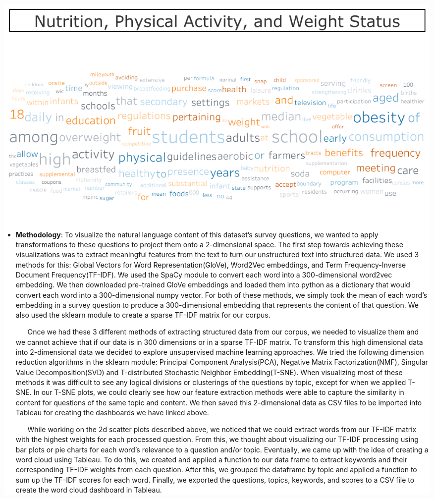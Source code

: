   ![Word cloud](plots/Nutrition%20Word%20Cloud.png)

* **Methodology**: To visualize the natural language content of this dataset’s survey questions, we wanted to apply transformations to these questions to project them onto a 2-dimensional space. The first step towards achieving these visualizations was to extract meaningful features from the text to turn our unstructured text into structured data. We used 3 methods for this: Global Vectors for Word Representation(GloVe), Word2Vec embeddings, and Term Frequency-Inverse Document Frequency(TF-IDF). We used the SpaCy module to convert each word into a 300-dimensional word2vec embedding. We then downloaded pre-trained GloVe embeddings and loaded them into python as a dictionary that would convert each word into a 300-dimensional numpy vector. For both of these methods, we simply took the mean of each word’s embedding in a survey question to produce a 300-dimensional embedding that represents the content of that question. We also used the sklearn module to create a sparse TF-IDF matrix for our corpus.

  &nbsp;&nbsp;&nbsp;&nbsp;&nbsp;&nbsp;Once we had these 3 different methods of extracting structured data from our corpus, we needed to visualize them and we cannot achieve that if our data is in 300 dimensions or in a sparse TF-IDF matrix. To transform this high dimensional data into 2-dimensional data we decided to explore unsupervised machine learning approaches. We tried the following dimension reduction algorithms in the sklearn module: Principal Component Analysis(PCA), Negative Matrix Factorization(NMF), Singular Value Decomposition(SVD) and T-distributed Stochastic Neighbor Embedding(T-SNE). When visualizing most of these methods it was difficult to see any logical divisions or clusterings of the questions by topic, except for when we applied T-SNE. In our T-SNE plots, we could clearly see how our feature extraction methods were able to capture the similarity in content for questions of the same topic and content. We then saved this 2-dimensional data as CSV files to be imported into Tableau for creating the dashboards we have linked above.

  &nbsp;&nbsp;&nbsp;&nbsp;&nbsp;&nbsp;While working on the 2d scatter plots described above, we noticed that we could extract words from our TF-IDF matrix with the highest weights for each processed question. From this, we thought about visualizing our TF-IDF processing using bar plots or pie charts for each word’s relevance to a question and/or topic. Eventually, we came up with the idea of creating a word cloud using Tableau. To do this, we created and applied a function to our data frame to extract keywords and their corresponding TF-IDF weights from each question. After this, we grouped the dataframe by topic and applied a function to sum up the TF-IDF scores for each word. Finally, we exported the questions, topics, keywords, and scores to a CSV file to create the word cloud dashboard in Tableau.
